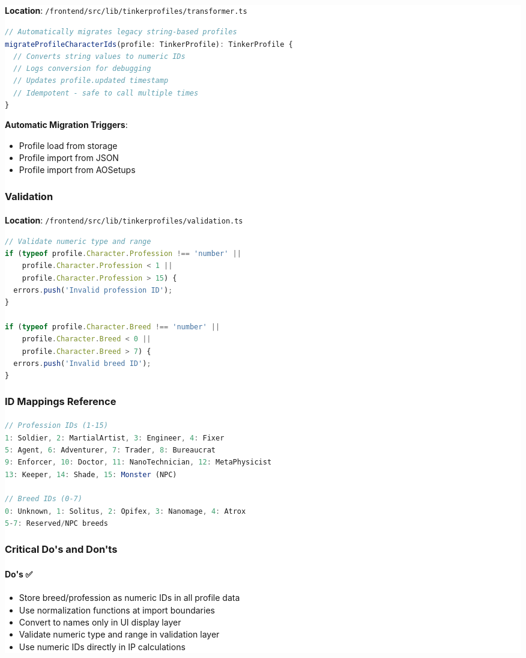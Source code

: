 **Location**: `/frontend/src/lib/tinkerprofiles/transformer.ts`

```typescript
// Automatically migrates legacy string-based profiles
migrateProfileCharacterIds(profile: TinkerProfile): TinkerProfile {
  // Converts string values to numeric IDs
  // Logs conversion for debugging
  // Updates profile.updated timestamp
  // Idempotent - safe to call multiple times
}
```

**Automatic Migration Triggers**:
- Profile load from storage
- Profile import from JSON
- Profile import from AOSetups

### Validation

**Location**: `/frontend/src/lib/tinkerprofiles/validation.ts`

```typescript
// Validate numeric type and range
if (typeof profile.Character.Profession !== 'number' ||
    profile.Character.Profession < 1 ||
    profile.Character.Profession > 15) {
  errors.push('Invalid profession ID');
}

if (typeof profile.Character.Breed !== 'number' ||
    profile.Character.Breed < 0 ||
    profile.Character.Breed > 7) {
  errors.push('Invalid breed ID');
}
```

### ID Mappings Reference

```typescript
// Profession IDs (1-15)
1: Soldier, 2: MartialArtist, 3: Engineer, 4: Fixer
5: Agent, 6: Adventurer, 7: Trader, 8: Bureaucrat
9: Enforcer, 10: Doctor, 11: NanoTechnician, 12: MetaPhysicist
13: Keeper, 14: Shade, 15: Monster (NPC)

// Breed IDs (0-7)
0: Unknown, 1: Solitus, 2: Opifex, 3: Nanomage, 4: Atrox
5-7: Reserved/NPC breeds
```

### Critical Do's and Don'ts

#### Do's ✅
- Store breed/profession as numeric IDs in all profile data
- Use normalization functions at import boundaries
- Convert to names only in UI display layer
- Validate numeric type and range in validation layer
- Use numeric IDs directly in IP calculations
